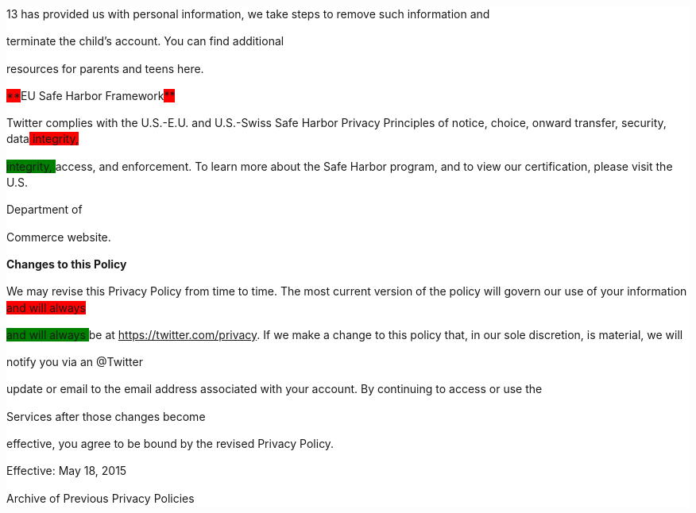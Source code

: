 
</span>13 has provided us with personal information, we take steps to remove such information and<span style="background-color: red;"> </span><span style="background-color: green;">


</span>terminate the child’s account. You can find additional<span style="background-color: green;"> </span><span style="background-color: red;">


</span>resources for parents and teens here.


<span style="background-color: green;">
</span><span style="background-color: red;">**</span>EU Safe Harbor Framework<span style="background-color: red;">**</span>


Twitter complies with the U.S.-E.U. and U.S.-Swiss Safe Harbor Privacy Principles of notice, choice, onward transfer, security, data<span style="background-color: red;"> integrity,</span>


<span style="background-color: green;">integrity, </span>access, and enforcement. To learn more about the Safe Harbor program, and to view our certification, please visit the U.S.<span style="background-color: red;"> </span><span style="background-color: green;">


</span>Department of<span style="background-color: green;"> </span><span style="background-color: red;">


</span>Commerce website.


<span style="background-color: red;">**</span>Changes to this Policy<span style="background-color: red;">**</span>


We may revise this Privacy Policy from time to time. The most current version of the policy will govern our use of your information<span style="background-color: red;"> and will always</span>


<span style="background-color: green;">and will always </span>be at https://twitter.com/privacy. If we make a change to this policy that, in our sole discretion, is material, we will<span style="background-color: red;"> </span><span style="background-color: green;">


</span>notify you via an @Twitter<span style="background-color: green;"> </span><span style="background-color: red;">


</span>update or email to the email address associated with your account. By continuing to access or use the<span style="background-color: red;"> </span><span style="background-color: green;">


</span>Services after those changes become<span style="background-color: green;"> </span><span style="background-color: red;">


</span>effective, you agree to be bound by the revised Privacy Policy.


Effective: May 18, 2015


Archive of Previous Privacy Policies
